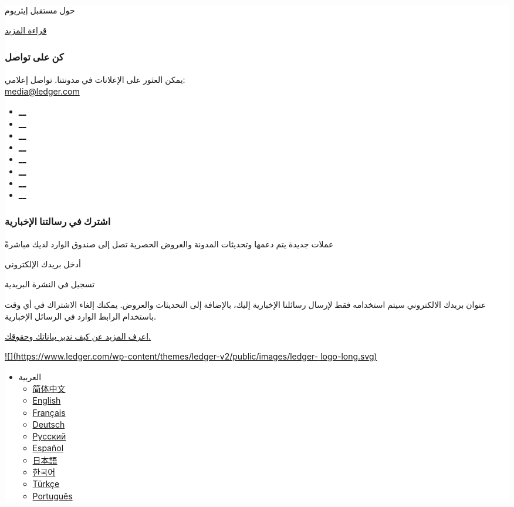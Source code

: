حول مستقبل إيثريوم

[قراءة
المزيد](https://www.ledger.com/ar/%D8%AD%D9%88%D9%84-%D9%85%D8%B3%D8%AA%D9%82%D8%A8%D9%84-%D8%A5%D9%8A%D8%AB%D8%B1%D9%8A%D9%88%D9%85
"حول مستقبل إيثريوم")

### كن على تواصل

يمكن العثور على الإعلانات في مدونتنا. تواصل إعلامي:  
[media@ledger.com](mailto:media@ledger.com)

  * [__](https://www.reddit.com/r/ledgerwallet/ "Ledger Reddit")
  * [__](https://www.facebook.com/Ledger/ "Ledger Facebook")
  * [__](https://www.instagram.com/ledger/ "Ledger Instagram")
  * [__](https://twitter.com/Ledger "Ledger Twitter")
  * [__](https://www.youtube.com/Ledger "Ledger Youtube")
  * [__](https://www.linkedin.com/company/ledgerhq "Ledger Linkedin company")
  * [__](https://www.tiktok.com/@ledger "Ledger Tiktok")
  * [__](https://discord.com/invite/ledger "Ledger Discord")

### اشترك في رسالتنا الإخبارية  

عملات جديدة يتم دعمها وتحديثات المدونة والعروض الحصرية تصل إلى صندوق الوارد
لديك مباشرةً

  

أدخل بريدك الإلكتروني

تسجيل في النشرة البريدية

عنوان بريدك الالكتروني سيتم استخدامه فقط لإرسال رسائلنا الإخبارية إليك،
بالإضافة إلى التحديثات والعروض. يمكنك إلغاء الاشتراك في أي وقت باستخدام الرابط
الوارد في الرسائل الإخبارية.

[اعرف المزيد عن كيف ندير بياناتك
وحقوقك.](https://shop.ledger.com/ar/pages/privacy-notice#ledger-newsletter)

[![](https://www.ledger.com/wp-content/themes/ledger-v2/public/images/ledger-
logo-long.svg)](https://www.ledger.com/ar "Ledger")

  * العربية
    * [简体中文](https://www.ledger.com/zh-hans/ledger-stax%E5%A1%91%E9%80%A0%E6%B6%88%E8%B4%B9%E8%AE%BE%E5%A4%87%E7%9A%84%E6%9C%AA%E6%9D%A5)
    * [English](https://www.ledger.com/blog/ledger-stax-building-the-future-of-consumer-devices)
    * [Français](https://www.ledger.com/fr/le-ledgernbspstaxnbsp-la-nouvelle-generation-des-appareils-grand-public)
    * [Deutsch](https://www.ledger.com/de/ledger-stax-die-zukunft-der-verbrauchergerate-gestalten)
    * [Русский](https://www.ledger.com/ru/ledger-stax-%D1%81%D0%BE%D0%B7%D0%B4%D0%B0%D1%91%D0%BC-%D0%B1%D1%83%D0%B4%D1%83%D1%89%D0%B5%D0%B5-%D1%83%D1%81%D1%82%D1%80%D0%BE%D0%B9%D1%81%D1%82%D0%B2-%D0%B4%D0%BB%D1%8F-%D0%BF%D0%BE%D1%82%D1%80)
    * [Español](https://www.ledger.com/es/ledger-stax-hacia-el-futuro-de-los-dispositivos-de-consumo)
    * [日本語](https://www.ledger.com/ja/ledger-stax%E6%B6%88%E8%B2%BB%E8%80%85%E5%90%91%E3%81%91%E3%83%87%E3%83%90%E3%82%A4%E3%82%B9%E3%81%AE%E6%9C%AA%E6%9D%A5%E3%82%92%E7%AF%89%E3%81%8F)
    * [한국어](https://www.ledger.com/ko/ledger-stax-%EC%86%8C%EB%B9%84%EC%9E%90-%EC%9E%A5%EC%B9%98%EC%9D%98-%EB%AF%B8%EB%9E%98%EB%A5%BC-%EA%B5%AC%EC%B6%95%ED%95%98%EB%8B%A4)
    * [Türkçe](https://www.ledger.com/tr/ledger-stax-tuketici-cihazlarinin-gelecegini-insa-ediyoruz)
    * [Português](https://www.ledger.com/pt-br/ledger-stax-construindo-o-futuro-dos-dispositivos-de-consumo)
